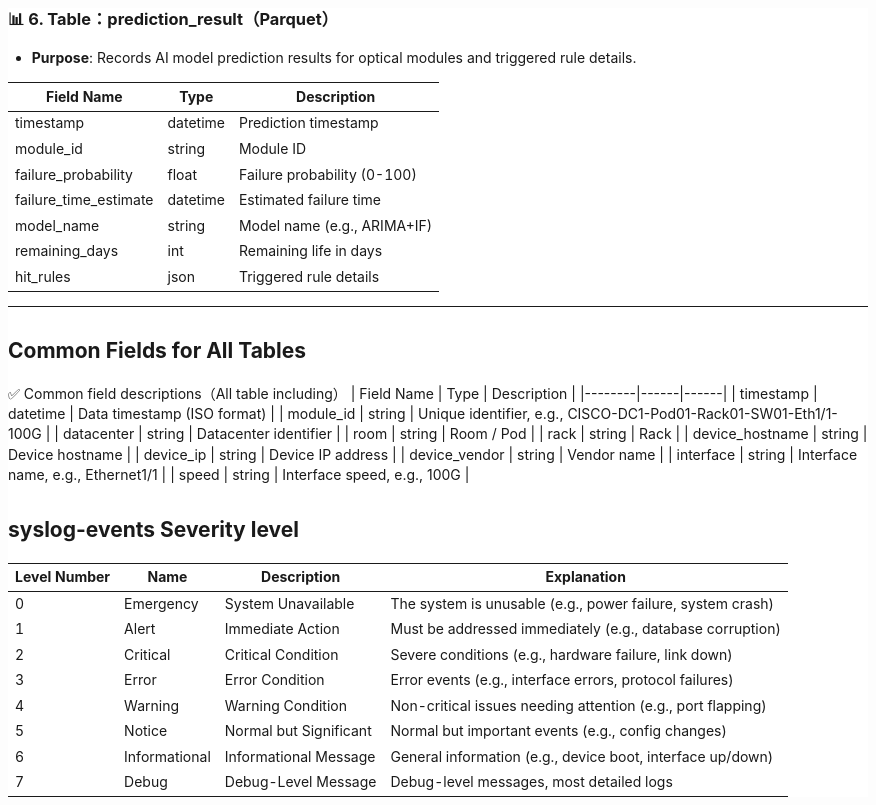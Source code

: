 ### 📊 6. Table：prediction_result（Parquet）
- **Purpose**: Records AI model prediction results for optical modules and triggered rule details.

| Field Name | Type | Description |
|--------|------|------|
| timestamp | datetime | Prediction timestamp |
| module_id | string | Module ID |
| failure_probability | float | Failure probability (0-100) |
| failure_time_estimate | datetime | Estimated failure time |
| model_name | string | Model name (e.g., ARIMA+IF) |
| remaining_days | int | Remaining life in days |
| hit_rules | json | Triggered rule details |

---

## Common Fields for All Tables
✅ Common field descriptions（All table including）
| Field Name | Type | Description |
|--------|------|------|
| timestamp | datetime | Data timestamp (ISO format) |
| module_id	| string | Unique identifier, e.g., CISCO-DC1-Pod01-Rack01-SW01-Eth1/1-100G |
| datacenter | string | Datacenter identifier |
| room | string | Room / Pod |
| rack | string | Rack |
| device_hostname | string | Device hostname |
| device_ip	| string | Device IP address |
| device_vendor	| string | Vendor name |
| interface	| string | Interface name, e.g., Ethernet1/1 |
| speed | string | Interface speed, e.g., 100G |

## syslog-events Severity level 
| Level Number| Name| Description| Explanation
|--------|------|------|------|
| 0	| Emergency	| System Unavailable| The system is unusable (e.g., power failure, system crash)
| 1	| Alert	| Immediate Action	| Must be addressed immediately (e.g., database corruption)
| 2	| Critical	| Critical Condition| Severe conditions (e.g., hardware failure, link down)
| 3	| Error	| Error Condition| Error events (e.g., interface errors, protocol failures)
| 4	| Warning| Warning Condition| Non-critical issues needing attention (e.g., port flapping)
| 5	| Notice| Normal but Significant| Normal but important events (e.g., config changes)
| 6	| Informational| Informational Message| General information (e.g., device boot, interface up/down)
| 7	| Debug	| Debug-Level Message| Debug-level messages, most detailed logs
